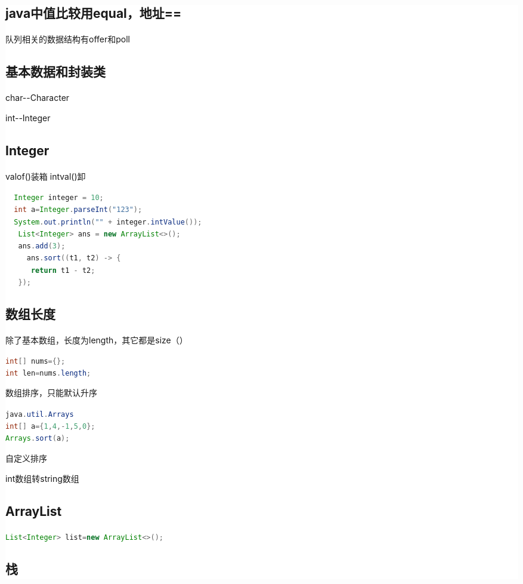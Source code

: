 ## java中值比较用equal，地址==

队列相关的数据结构有offer和poll

## 基本数据和封装类

char--Character

int--Integer



## Integer

valof()装箱 intval()卸

```java
  Integer integer = 10;
  int a=Integer.parseInt("123");
  System.out.println("" + integer.intValue());
   List<Integer> ans = new ArrayList<>();
   ans.add(3);
     ans.sort((t1, t2) -> {
      return t1 - t2;
   });
```

## 数组长度

除了基本数组，长度为length，其它都是size（）

```java
int[] nums={};
int len=nums.length;
```

数组排序，只能默认升序

```java
java.util.Arrays 
int[] a={1,4,-1,5,0};
Arrays.sort(a);
```

自定义排序

int数组转string数组

## ArrayList

```java
List<Integer> list=new ArrayList<>();
```

## 栈
